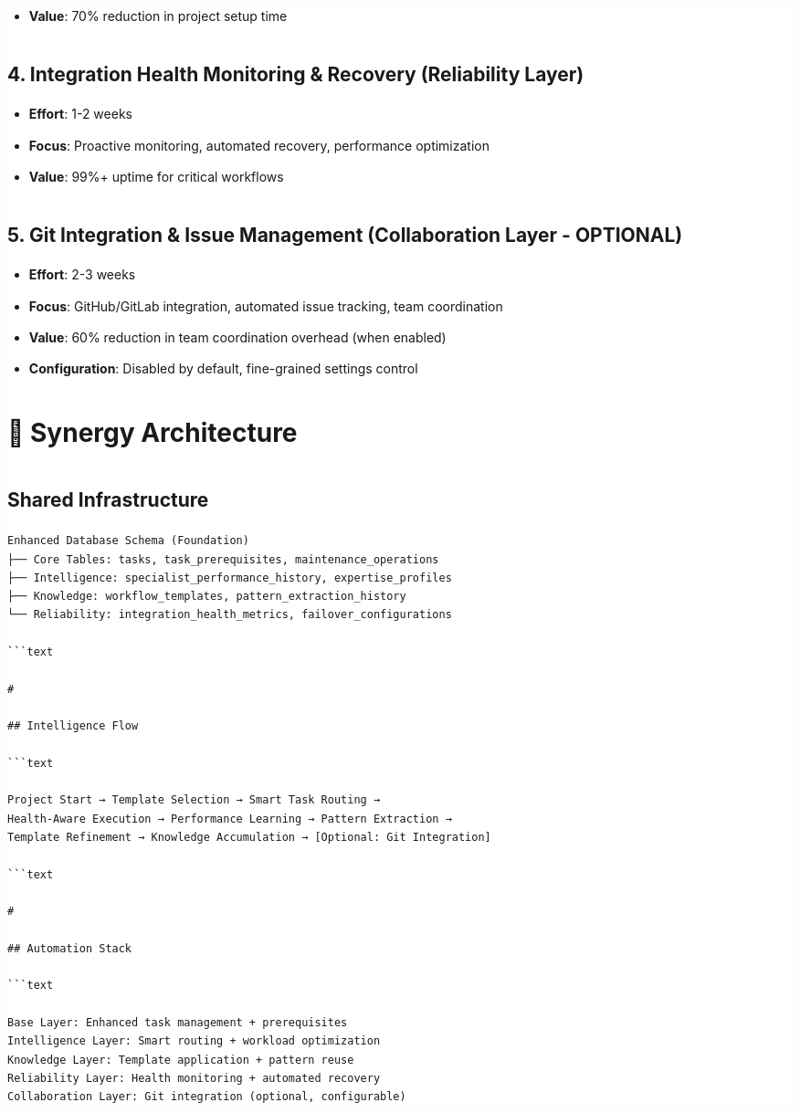 - **Value**: 70% reduction in project setup time

#

## 4. **Integration Health Monitoring & Recovery** (Reliability Layer)  

- **Effort**: 1-2 weeks  

- **Focus**: Proactive monitoring, automated recovery, performance optimization

- **Value**: 99%+ uptime for critical workflows

#

## 5. **Git Integration & Issue Management** (Collaboration Layer - OPTIONAL)

- **Effort**: 2-3 weeks

- **Focus**: GitHub/GitLab integration, automated issue tracking, team coordination

- **Value**: 60% reduction in team coordination overhead (when enabled)

- **Configuration**: Disabled by default, fine-grained settings control

#

# 🧠 Synergy Architecture

#

## Shared Infrastructure

```text
Enhanced Database Schema (Foundation)
├── Core Tables: tasks, task_prerequisites, maintenance_operations
├── Intelligence: specialist_performance_history, expertise_profiles  
├── Knowledge: workflow_templates, pattern_extraction_history
└── Reliability: integration_health_metrics, failover_configurations

```text

#

## Intelligence Flow

```text

Project Start → Template Selection → Smart Task Routing → 
Health-Aware Execution → Performance Learning → Pattern Extraction → 
Template Refinement → Knowledge Accumulation → [Optional: Git Integration]

```text

#

## Automation Stack

```text

Base Layer: Enhanced task management + prerequisites
Intelligence Layer: Smart routing + workload optimization  
Knowledge Layer: Template application + pattern reuse
Reliability Layer: Health monitoring + automated recovery
Collaboration Layer: Git integration (optional, configurable)

```